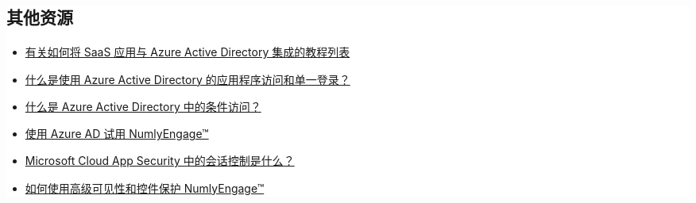 ## <a name="additional-resources"></a>其他资源

- [有关如何将 SaaS 应用与 Azure Active Directory 集成的教程列表](./tutorial-list.md)

- [什么是使用 Azure Active Directory 的应用程序访问和单一登录？](../manage-apps/what-is-single-sign-on.md)

- [什么是 Azure Active Directory 中的条件访问？](../conditional-access/overview.md)

- [使用 Azure AD 试用 NumlyEngage™](https://aad.portal.azure.com/)

- [Microsoft Cloud App Security 中的会话控制是什么？](/cloud-app-security/proxy-intro-aad)

- [如何使用高级可见性和控件保护 NumlyEngage™](/cloud-app-security/proxy-intro-aad)